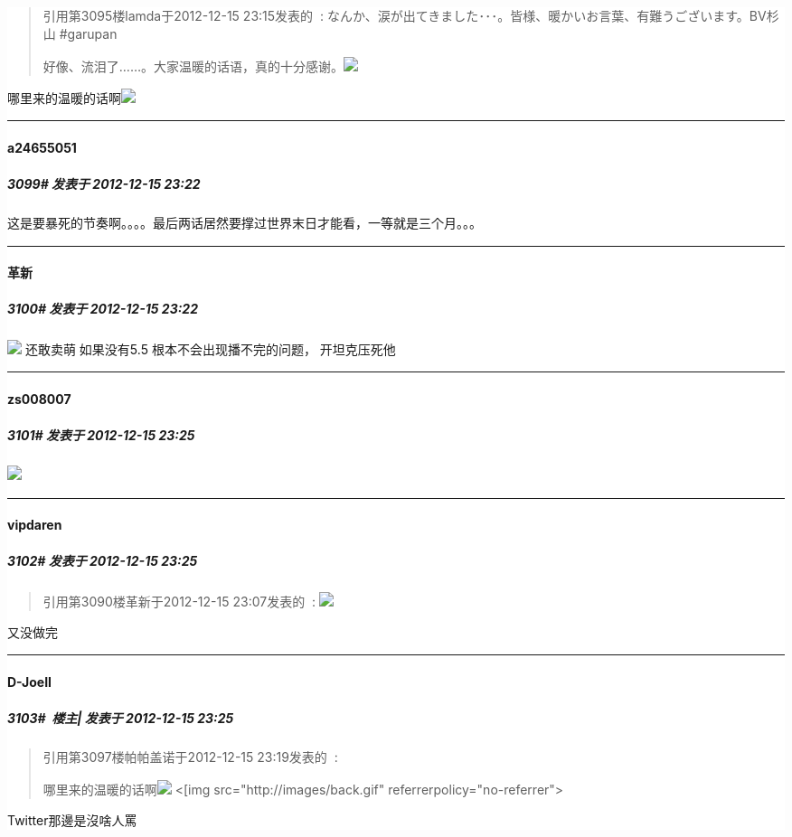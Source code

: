 
<blockquote>引用第3095楼lamda于2012-12-15 23:15发表的  :
なんか、涙が出てきました･･･。皆様、暖かいお言葉、有難うございます。BV杉山 #garupan

好像、流泪了……。大家温暖的话语，真的十分感谢。<img src="https://static.saraba1st.com/image/smiley/face/119.gif" referrerpolicy="no-referrer"></blockquote>
哪里来的温暖的话啊<img src="https://static.saraba1st.com/image/smiley/face/172.gif" referrerpolicy="no-referrer">


-----

####  a24655051  
##### 3099#       发表于 2012-12-15 23:22


这是要暴死的节奏啊。。。。最后两话居然要撑过世界末日才能看，一等就是三个月。。。


-----

####  革新  
##### 3100#       发表于 2012-12-15 23:22


<img src="https://static.saraba1st.com/image/smiley/face/172.gif" referrerpolicy="no-referrer"> 还敢卖萌 如果没有5.5 根本不会出现播不完的问题， 开坦克压死他


-----

####  zs008007  
##### 3101#       发表于 2012-12-15 23:25


<img src="https://static.saraba1st.com/image/smiley/face/44.gif" referrerpolicy="no-referrer">


-----

####  vipdaren  
##### 3102#       发表于 2012-12-15 23:25


<blockquote>引用第3090楼革新于2012-12-15 23:07发表的  :
<img src="https://static.saraba1st.com/image/smiley/face/172.gif" referrerpolicy="no-referrer"></blockquote>
又没做完


-----

####  D-JoeII  
##### 3103#         楼主| 发表于 2012-12-15 23:25


<blockquote>引用第3097楼帕帕盖诺于2012-12-15 23:19发表的  :


哪里来的温暖的话啊<img src="https://static.saraba1st.com/image/smiley/face/172.gif" referrerpolicy="no-referrer"> 
<[img src="http://images/back.gif" referrerpolicy="no-referrer"></blockquote>Twitter那邊是沒啥人罵

